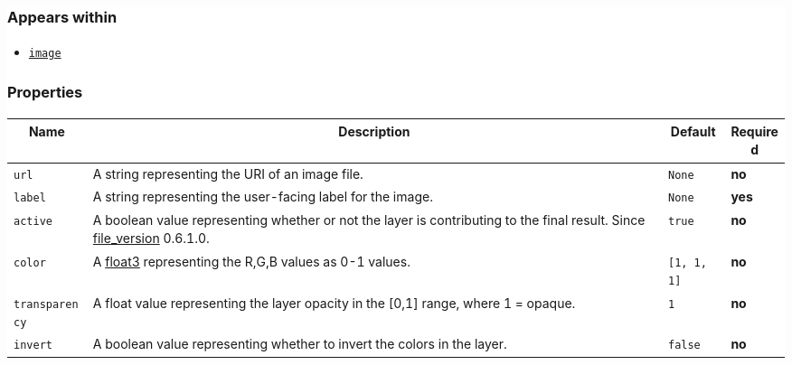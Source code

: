 


<h3 id="dson-def-image-map-appears-within">Appears within</h3>

- [`image`](#dson-def-image)

<h3 id="dson-def-image-map-properties">Properties</h3>

| Name           | Description                                                                                                                                                                                                                                                                                                                                                                                                                                                                                                                                                                                                                                                                               | Default     | Required |
| -------------- | ----------------------------------------------------------------------------------------------------------------------------------------------------------------------------------------------------------------------------------------------------------------------------------------------------------------------------------------------------------------------------------------------------------------------------------------------------------------------------------------------------------------------------------------------------------------------------------------------------------------------------------------------------------------------------------------- | ----------- | -------- |
| `url`          | A string representing the URI of an image file.                                                                                                                                                                                                                                                                                                                                                                                                                                                                                                                                                                                                                                           | `None`      | **no**   |
| `label`        | A string representing the user-facing label for the image.                                                                                                                                                                                                                                                                                                                                                                                                                                                                                                                                                                                                                                | `None`      | **yes**  |
| `active`       | A boolean value representing whether or not the layer is contributing to the final result.   Since [file_version](http://docs.daz3d.com/doku.php/public/dson_spec/object_definitions/daz/start) 0.6.1.0.                                                                                                                                                                                                                                                                                                                                                                                                                                                                                  | `true`      | **no**   |
| `color`        | A [float3](http://docs.daz3d.com/doku.php/public/dson_spec/format_description/data_types/start#float3) representing the R,G,B values as 0-1 values.                                                                                                                                                                                                                                                                                                                                                                                                                                                                                                                                       | `[1, 1, 1]` | **no**   |
| `transparency` | A float value representing the layer opacity in the [0,1] range, where 1 = opaque.                                                                                                                                                                                                                                                                                                                                                                                                                                                                                                                                                                                                        | `1`         | **no**   |
| `invert`       | A boolean value representing whether to invert the colors in the layer.                                                                                                                                                                                                                                                                                                                                                                                                                                                                                                                                                                                                                   | `false`     | **no**   |